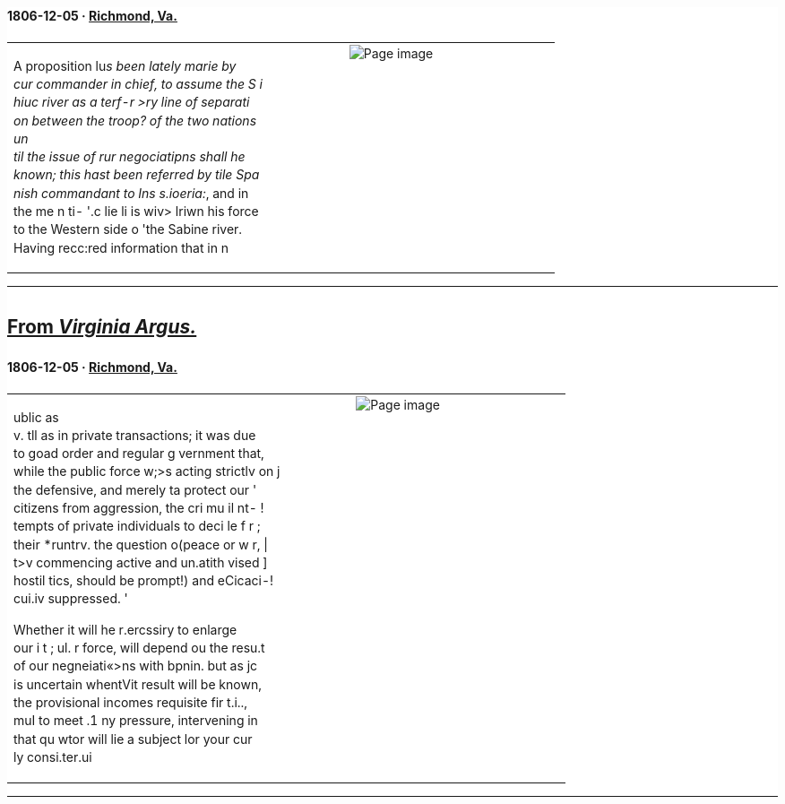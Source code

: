 #### 1806-12-05 &middot; [Richmond, Va.](http://dbpedia.org/resource/Richmond%2C_Virginia)

<table style="width: 100%;"><tr><td style="width: 50%">

  
A proposition lu*s been lately marie by  
cur commander in chief, to assume the S i­  
hiuc river as a terf-r &gt;ry line of separati­  
on between the troop? of the two nations un­  
til the issue of rur negociatipns shall he  
known; this hast been referred by tile Spa­  
nish commandant to Ins s.ioeria:*, and in  
the me n ti- &#x27;.c lie li is wiv&gt; lriwn his force  
to the Western side o &#x27;the Sabine river.  
Having recc:red information that in n
</td><td style="width: 50%; max-height: 75%; margin: auto; display: block;">
<img alt="Page image" src="https://tile.loc.gov/image-services/iiif/service:ndnp:vi:batch_vi_otters_ver02:data:sn84024710:00414184194:1806120501:0401/pct:41.10405847278323,15.832258064516129,17.56748092581907,5.836559139784947/!600,600/0/default.jpg"/>
</td>
</tr></table>

---

## [From _Virginia Argus._](https://www.loc.gov/resource/sn84024710/1806-12-05/ed-1/?sp=2)

#### 1806-12-05 &middot; [Richmond, Va.](http://dbpedia.org/resource/Richmond%2C_Virginia)

<table style="width: 100%;"><tr><td style="width: 50%">

ublic as  
v. tll as in private transactions; it was due  
to goad order and regular g vernment that,  
while the public force w;&gt;s acting strictlv on j  
the defensive, and merely ta protect our &#x27;  
citizens from aggression, the cri mu il nt- !  
tempts of private individuals to deci le f r ;  
their *runtrv. the question o(peace or w r, |  
t&gt;v commencing active and un.atith vised ]  
hostil tics, should be prompt!) and eCicaci-!  
cui.iv suppressed. &#x27;  
  
Whether it will he r.ercssiry to enlarge  
our i t ; ul. r force, will depend ou the resu.t  
of our negneiati«&gt;ns with bpnin. but as jc  
is uncertain whentVit result will be known,  
the provisional incomes requisite fir t.i..,  
muI to meet .1 ny pressure, intervening in  
that qu wtor will lie a subject lor your cur­  
ly consi.ter.ui 
</td><td style="width: 50%; max-height: 75%; margin: auto; display: block;">
<img alt="Page image" src="https://tile.loc.gov/image-services/iiif/service:ndnp:vi:batch_vi_otters_ver02:data:sn84024710:00414184194:1806120501:0401/pct:41.02712060011541,28.72258064516129,17.971404757325125,11.410752688172042/!600,600/0/default.jpg"/>
</td>
</tr></table>

---